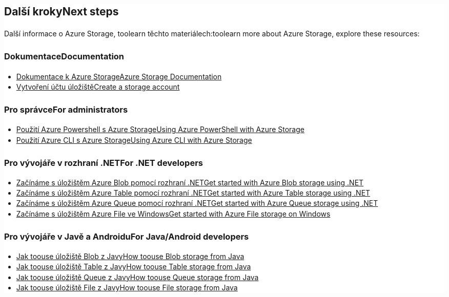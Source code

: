## <a name="next-steps"></a><span data-ttu-id="137e9-302">Další kroky</span><span class="sxs-lookup"><span data-stu-id="137e9-302">Next steps</span></span>
<span data-ttu-id="137e9-303">Další informace o Azure Storage, toolearn těchto materiálech:</span><span class="sxs-lookup"><span data-stu-id="137e9-303">toolearn more about Azure Storage, explore these resources:</span></span>

### <a name="documentation"></a><span data-ttu-id="137e9-304">Dokumentace</span><span class="sxs-lookup"><span data-stu-id="137e9-304">Documentation</span></span>
* [<span data-ttu-id="137e9-305">Dokumentace k Azure Storage</span><span class="sxs-lookup"><span data-stu-id="137e9-305">Azure Storage Documentation</span></span>](https://azure.microsoft.com/documentation/services/storage/)
* [<span data-ttu-id="137e9-306">Vytvoření účtu úložiště</span><span class="sxs-lookup"><span data-stu-id="137e9-306">Create a storage account</span></span>](storage-create-storage-account.md)

 


### <a name="for-administrators"></a><span data-ttu-id="137e9-307">Pro správce</span><span class="sxs-lookup"><span data-stu-id="137e9-307">For administrators</span></span>
* [<span data-ttu-id="137e9-308">Použití Azure Powershell s Azure Storage</span><span class="sxs-lookup"><span data-stu-id="137e9-308">Using Azure PowerShell with Azure Storage</span></span>](storage-powershell-guide-full.md)
* [<span data-ttu-id="137e9-309">Použití Azure CLI s Azure Storage</span><span class="sxs-lookup"><span data-stu-id="137e9-309">Using Azure CLI with Azure Storage</span></span>](storage-azure-cli.md)

### <a name="for-net-developers"></a><span data-ttu-id="137e9-310">Pro vývojáře v rozhraní .NET</span><span class="sxs-lookup"><span data-stu-id="137e9-310">For .NET developers</span></span>
* [<span data-ttu-id="137e9-311">Začínáme s úložištěm Azure Blob pomocí rozhraní .NET</span><span class="sxs-lookup"><span data-stu-id="137e9-311">Get started with Azure Blob storage using .NET</span></span>](storage-dotnet-how-to-use-blobs.md)
* [<span data-ttu-id="137e9-312">Začínáme s úložištěm Azure Table pomocí rozhraní .NET</span><span class="sxs-lookup"><span data-stu-id="137e9-312">Get started with Azure Table storage using .NET</span></span>](storage-dotnet-how-to-use-tables.md)
* [<span data-ttu-id="137e9-313">Začínáme s úložištěm Azure Queue pomocí rozhraní .NET</span><span class="sxs-lookup"><span data-stu-id="137e9-313">Get started with Azure Queue storage using .NET</span></span>](storage-dotnet-how-to-use-queues.md)
* [<span data-ttu-id="137e9-314">Začínáme s úložištěm Azure File ve Windows</span><span class="sxs-lookup"><span data-stu-id="137e9-314">Get started with Azure File storage on Windows</span></span>](storage-dotnet-how-to-use-files.md)

### <a name="for-javaandroid-developers"></a><span data-ttu-id="137e9-315">Pro vývojáře v Javě a Androidu</span><span class="sxs-lookup"><span data-stu-id="137e9-315">For Java/Android developers</span></span>
* [<span data-ttu-id="137e9-316">Jak toouse úložiště Blob z Javy</span><span class="sxs-lookup"><span data-stu-id="137e9-316">How toouse Blob storage from Java</span></span>](storage-java-how-to-use-blob-storage.md)
* [<span data-ttu-id="137e9-317">Jak toouse úložiště Table z Javy</span><span class="sxs-lookup"><span data-stu-id="137e9-317">How toouse Table storage from Java</span></span>](storage-java-how-to-use-table-storage.md)
* [<span data-ttu-id="137e9-318">Jak toouse úložiště Queue z Javy</span><span class="sxs-lookup"><span data-stu-id="137e9-318">How toouse Queue storage from Java</span></span>](storage-java-how-to-use-queue-storage.md)
* [<span data-ttu-id="137e9-319">Jak toouse úložiště File z Javy</span><span class="sxs-lookup"><span data-stu-id="137e9-319">How toouse File storage from Java</span></span>](storage-java-how-to-use-file-storage.md)
